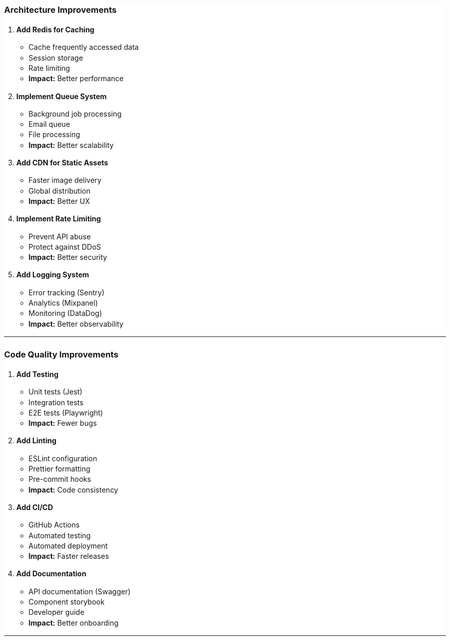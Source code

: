 ### Architecture Improvements

1. **Add Redis for Caching**
   - Cache frequently accessed data
   - Session storage
   - Rate limiting
   - **Impact:** Better performance

2. **Implement Queue System**
   - Background job processing
   - Email queue
   - File processing
   - **Impact:** Better scalability

3. **Add CDN for Static Assets**
   - Faster image delivery
   - Global distribution
   - **Impact:** Better UX

4. **Implement Rate Limiting**
   - Prevent API abuse
   - Protect against DDoS
   - **Impact:** Better security

5. **Add Logging System**
   - Error tracking (Sentry)
   - Analytics (Mixpanel)
   - Monitoring (DataDog)
   - **Impact:** Better observability

---

### Code Quality Improvements

1. **Add Testing**
   - Unit tests (Jest)
   - Integration tests
   - E2E tests (Playwright)
   - **Impact:** Fewer bugs

2. **Add Linting**
   - ESLint configuration
   - Prettier formatting
   - Pre-commit hooks
   - **Impact:** Code consistency

3. **Add CI/CD**
   - GitHub Actions
   - Automated testing
   - Automated deployment
   - **Impact:** Faster releases

4. **Add Documentation**
   - API documentation (Swagger)
   - Component storybook
   - Developer guide
   - **Impact:** Better onboarding

---